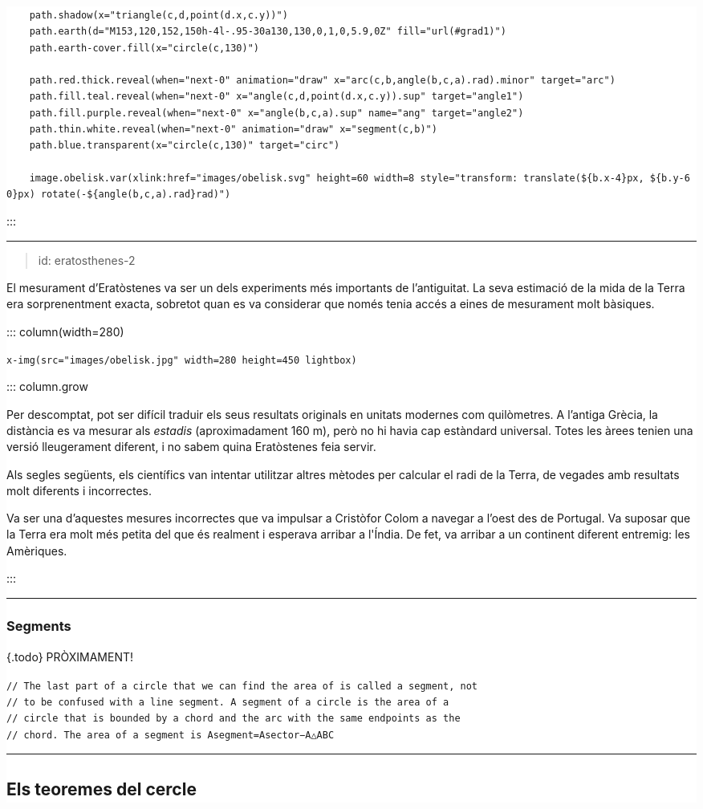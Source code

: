         path.shadow(x="triangle(c,d,point(d.x,c.y))")
        path.earth(d="M153,120,152,150h-4l-.95-30a130,130,0,1,0,5.9,0Z" fill="url(#grad1)")
        path.earth-cover.fill(x="circle(c,130)")
    
        path.red.thick.reveal(when="next-0" animation="draw" x="arc(c,b,angle(b,c,a).rad).minor" target="arc")
        path.fill.teal.reveal(when="next-0" x="angle(c,d,point(d.x,c.y)).sup" target="angle1")
        path.fill.purple.reveal(when="next-0" x="angle(b,c,a).sup" name="ang" target="angle2")
        path.thin.white.reveal(when="next-0" animation="draw" x="segment(c,b)")
        path.blue.transparent(x="circle(c,130)" target="circ")
    
        image.obelisk.var(xlink:href="images/obelisk.svg" height=60 width=8 style="transform: translate(${b.x-4}px, ${b.y-60}px) rotate(-${angle(b,c,a).rad}rad)")

:::

---
> id: eratosthenes-2

 El mesurament d’Eratòstenes va ser un dels experiments més importants de l’antiguitat. La seva estimació de la mida de la Terra era sorprenentment exacta, sobretot quan es va considerar que només tenia accés a eines de mesurament molt bàsiques. 

::: column(width=280)

    x-img(src="images/obelisk.jpg" width=280 height=450 lightbox)

::: column.grow

 Per descomptat, pot ser difícil traduir els seus resultats originals en unitats modernes com quilòmetres. A l’antiga Grècia, la distància es va mesurar als _estadis_ (aproximadament 160 m), però no hi havia cap estàndard universal. Totes les àrees tenien una versió lleugerament diferent, i no sabem quina Eratòstenes feia servir. 

 Als segles següents, els científics van intentar utilitzar altres mètodes per calcular el radi de la Terra, de vegades amb resultats molt diferents i incorrectes. 

 Va ser una d’aquestes mesures incorrectes que va impulsar a Cristòfor Colom a navegar a l’oest des de Portugal. Va suposar que la Terra era molt més petita del que és realment i esperava arribar a l'Índia. De fet, va arribar a un continent diferent entremig: les Amèriques. 

:::

---

### Segments 

{.todo} PRÒXIMAMENT! 

    // The last part of a circle that we can find the area of is called a segment, not
    // to be confused with a line segment. A segment of a circle is the area of a
    // circle that is bounded by a chord and the arc with the same endpoints as the
    // chord. The area of a segment is Asegment=Asector−A△ABC

---

## Els teoremes del cercle 
